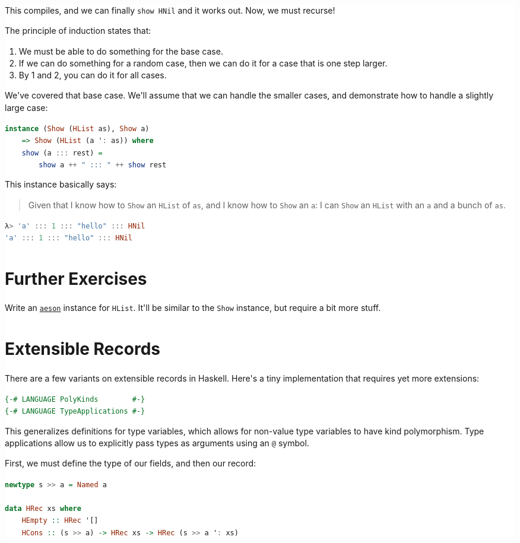 This compiles, and we can finally `show HNil` and it works out.
Now, we must recurse!

The principle of induction states that:

1. We must be able to do something for the base case.
2. If we can do something for a random case, then we can do it for a case that is one step larger.
3. By 1 and 2, you can do it for all cases.

We've covered that base case.
We'll assume that we can handle the smaller cases, and demonstrate how to handle a slightly large case:

```haskell
instance (Show (HList as), Show a) 
    => Show (HList (a ': as)) where
    show (a ::: rest) = 
        show a ++ " ::: " ++ show rest
```

This instance basically says:

> Given that I know how to `Show` an `HList` of `as`, and I know how to `Show` an `a`:
> I can `Show` an `HList` with an `a` and a bunch of `as`.

```haskell
λ> 'a' ::: 1 ::: "hello" ::: HNil
'a' ::: 1 ::: "hello" ::: HNil
```

# Further Exercises

Write an [`aeson`](https://hackage.haskell.org/package/aeson) instance for `HList`.
It'll be similar to the `Show` instance, but require a bit more stuff.

# Extensible Records

There are a few variants on extensible records in Haskell.
Here's a tiny implementation that requires yet more extensions:

```haskell
{-# LANGUAGE PolyKinds        #-}
{-# LANGUAGE TypeApplications #-}
```

This generalizes definitions for type variables, which allows for non-value type variables to have kind polymorphism.
Type applications allow us to explicitly pass types as arguments using an `@` symbol.

First, we must define the type of our fields, and then our record:

```haskell
newtype s >> a = Named a

data HRec xs where
    HEmpty :: HRec '[]
    HCons :: (s >> a) -> HRec xs -> HRec (s >> a ': xs)
```

